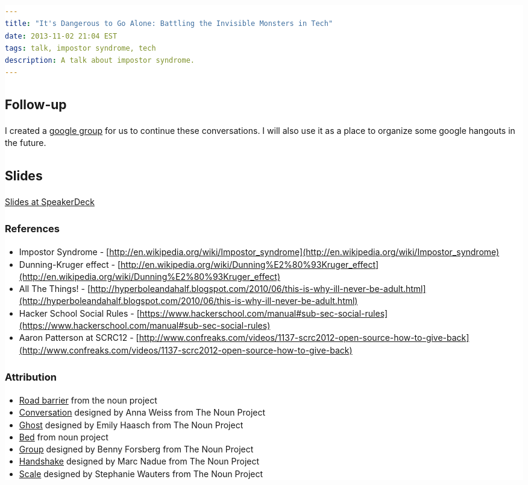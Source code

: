 ```yaml
---
title: "It's Dangerous to Go Alone: Battling the Invisible Monsters in Tech"
date: 2013-11-02 21:04 EST
tags: talk, impostor syndrome, tech
description: A talk about impostor syndrome.
---
```


## Follow-up

I created a [google group](https://groups.google.com/d/forum/battling-the-invisible-monsters) for us to continue these conversations. I will also use it as a place to
organize some google hangouts in the future.

## Slides
[Slides at SpeakerDeck](https://speakerdeck.com/juliepagano/its-dangerous-to-go-alone-battling-the-invisible-monsters-in-tech-nickel-city-ruby-2013)

<script class="speakerdeck-embed" data-id="a4c75720030501317cae6ed52b662488" data-ratio="1.33333333333333" src="//speakerdeck.com/assets/embed.js">
</script>

### References

* Impostor Syndrome - [http://en.wikipedia.org/wiki/Impostor_syndrome](http://en.wikipedia.org/wiki/Impostor_syndrome)
* Dunning-Kruger effect - [http://en.wikipedia.org/wiki/Dunning%E2%80%93Kruger_effect](http://en.wikipedia.org/wiki/Dunning%E2%80%93Kruger_effect)
* All The Things! - [http://hyperboleandahalf.blogspot.com/2010/06/this-is-why-ill-never-be-adult.html](http://hyperboleandahalf.blogspot.com/2010/06/this-is-why-ill-never-be-adult.html)
* Hacker School Social Rules - [https://www.hackerschool.com/manual#sub-sec-social-rules](https://www.hackerschool.com/manual#sub-sec-social-rules)
* Aaron Patterson at SCRC12 - [http://www.confreaks.com/videos/1137-scrc2012-open-source-how-to-give-back](http://www.confreaks.com/videos/1137-scrc2012-open-source-how-to-give-back)

### Attribution

* [Road barrier](http://thenounproject.com/noun/road-barrier/#icon-No4357) from the noun project
* [Conversation](http://thenounproject.com/noun/conversation/#icon-No1680) designed by Anna Weiss from The Noun Project
* [Ghost](http://thenounproject.com/noun/ghost/#icon-No9345) designed by Emily Haasch from The Noun Project
* [Bed](http://thenounproject.com/noun/bed/#icon-No12395) from noun project
* [Group](http://thenounproject.com/noun/group/#icon-No14947) designed by Benny Forsberg from The Noun Project
* [Handshake](http://thenounproject.com/noun/handshake/#icon-No10714) designed by Marc Nadue from The Noun Project
* [Scale](http://thenounproject.com/noun/scale/#icon-No10409) designed by Stephanie Wauters from The Noun Project

